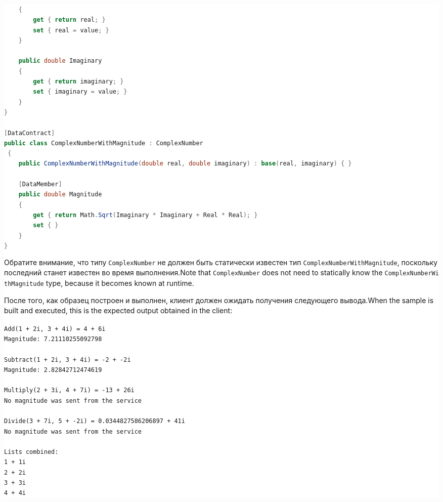 ```csharp
    {  
        get { return real; }  
        set { real = value; }  
    }  
  
    public double Imaginary  
    {  
        get { return imaginary; }  
        set { imaginary = value; }  
    }  
}  
  
[DataContract]  
public class ComplexNumberWithMagnitude : ComplexNumber  
 {  
    public ComplexNumberWithMagnitude(double real, double imaginary) : base(real, imaginary) { }  
  
    [DataMember]  
    public double Magnitude  
    {  
        get { return Math.Sqrt(Imaginary * Imaginary + Real * Real); }  
        set { }  
    }  
}  
```  
  
 <span data-ttu-id="1e418-119">Обратите внимание, что типу `ComplexNumber` не должен быть статически известен тип `ComplexNumberWithMagnitude`, поскольку последний станет известен во время выполнения.</span><span class="sxs-lookup"><span data-stu-id="1e418-119">Note that `ComplexNumber` does not need to statically know the `ComplexNumberWithMagnitude` type, because it becomes known at runtime.</span></span>  
  
 <span data-ttu-id="1e418-120">После того, как образец построен и выполнен, клиент должен ожидать получения следующего вывода.</span><span class="sxs-lookup"><span data-stu-id="1e418-120">When the sample is built and executed, this is the expected output obtained in the client:</span></span>  
  
```console  
Add(1 + 2i, 3 + 4i) = 4 + 6i  
Magnitude: 7.21110255092798  
  
Subtract(1 + 2i, 3 + 4i) = -2 + -2i  
Magnitude: 2.82842712474619  
  
Multiply(2 + 3i, 4 + 7i) = -13 + 26i  
No magnitude was sent from the service  
  
Divide(3 + 7i, 5 + -2i) = 0.0344827586206897 + 41i  
No magnitude was sent from the service  
  
Lists combined:  
1 + 1i  
2 + 2i  
3 + 3i  
4 + 4i  
```  
  